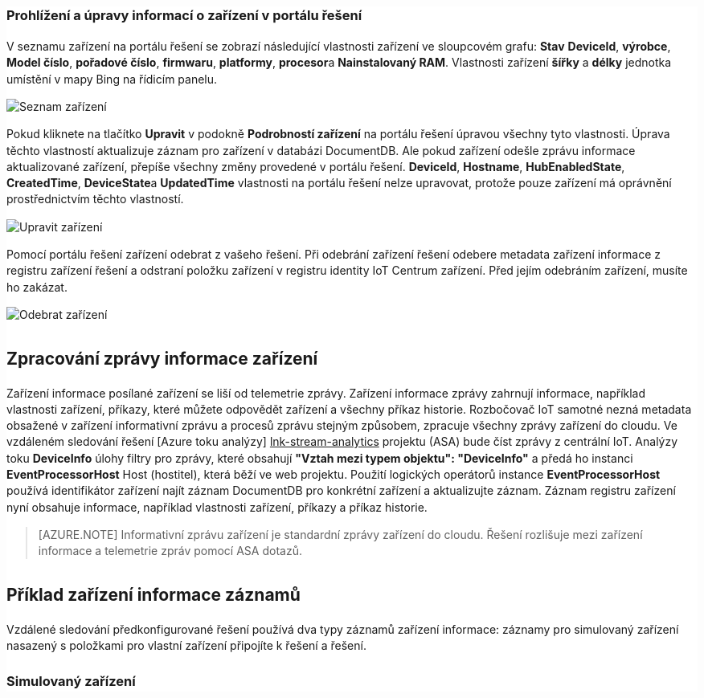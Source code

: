 ### <a name="view-and-edit-device-information-in-the-solution-portal"></a>Prohlížení a úpravy informací o zařízení v portálu řešení

V seznamu zařízení na portálu řešení se zobrazí následující vlastnosti zařízení ve sloupcovém grafu: **Stav** **DeviceId**, **výrobce**, **Model číslo**, **pořadové číslo**, **firmwaru**, **platformy**, **procesor**a **Nainstalovaný RAM**. Vlastnosti zařízení **šířky** a **délky** jednotka umístění v mapy Bing na řídicím panelu. 

![Seznam zařízení][img-device-list]

Pokud kliknete na tlačítko **Upravit** v podokně **Podrobností zařízení** na portálu řešení úpravou všechny tyto vlastnosti. Úprava těchto vlastností aktualizuje záznam pro zařízení v databázi DocumentDB. Ale pokud zařízení odešle zprávu informace aktualizované zařízení, přepíše všechny změny provedené v portálu řešení. **DeviceId**, **Hostname**, **HubEnabledState**, **CreatedTime**, **DeviceState**a **UpdatedTime** vlastnosti na portálu řešení nelze upravovat, protože pouze zařízení má oprávnění prostřednictvím těchto vlastností.

![Upravit zařízení][img-device-edit]

Pomocí portálu řešení zařízení odebrat z vašeho řešení. Při odebrání zařízení řešení odebere metadata zařízení informace z registru zařízení řešení a odstraní položku zařízení v registru identity IoT Centrum zařízení. Před jejím odebráním zařízení, musíte ho zakázat.

![Odebrat zařízení][img-device-remove]

## <a name="device-information-message-processing"></a>Zpracování zprávy informace zařízení

Zařízení informace posílané zařízení se liší od telemetrie zprávy. Zařízení informace zprávy zahrnují informace, například vlastnosti zařízení, příkazy, které můžete odpovědět zařízení a všechny příkaz historie. Rozbočovač IoT samotné nezná metadata obsažené v zařízení informativní zprávu a procesů zprávu stejným způsobem, zpracuje všechny zprávy zařízení do cloudu. Ve vzdáleném sledování řešení [Azure toku analýzy] [ lnk-stream-analytics] projektu (ASA) bude číst zprávy z centrální IoT. Analýzy toku **DeviceInfo** úlohy filtry pro zprávy, které obsahují **"Vztah mezi typem objektu": "DeviceInfo"** a předá ho instanci **EventProcessorHost** Host (hostitel), která běží ve web projektu. Použití logických operátorů instance **EventProcessorHost** používá identifikátor zařízení najít záznam DocumentDB pro konkrétní zařízení a aktualizujte záznam. Záznam registru zařízení nyní obsahuje informace, například vlastnosti zařízení, příkazy a příkaz historie.

> [AZURE.NOTE] Informativní zprávu zařízení je standardní zprávy zařízení do cloudu. Řešení rozlišuje mezi zařízení informace a telemetrie zpráv pomocí ASA dotazů.

## <a name="example-device-information-records"></a>Příklad zařízení informace záznamů

Vzdálené sledování předkonfigurované řešení používá dva typy záznamů zařízení informace: záznamy pro simulovaný zařízení nasazený s položkami pro vlastní zařízení připojíte k řešení a řešení.

### <a name="simulated-device"></a>Simulovaný zařízení


[img-device-list]: media/iot-suite-remote-monitoring-device-info/image1.png
[img-device-edit]: media/iot-suite-remote-monitoring-device-info/image2.png
[img-device-remove]: media/iot-suite-remote-monitoring-device-info/image3.png
[lnk-iot-hub]: https://azure.microsoft.com/documentation/services/iot-hub/
[lnk-identity-registry]: ../iot-hub/iot-hub-devguide-identity-registry.md
[lnk-docdb]: https://azure.microsoft.com/documentation/services/documentdb/
[lnk-ref-arch]: http://download.microsoft.com/download/A/4/D/A4DAD253-BC21-41D3-B9D9-87D2AE6F0719/Microsoft_Azure_IoT_Reference_Architecture.pdf
[lnk-stream-analytics]: https://azure.microsoft.com/documentation/services/stream-analytics/
[lnk-dm-preview]: ../iot-hub/iot-hub-device-management-overview.md
[lnk-dynamic-telemetry]: iot-suite-dynamic-telemetry.md
[lnk-predictive-overview]: iot-suite-predictive-overview.md
[lnk-faq]: iot-suite-faq.md
[lnk-security-groundup]: securing-iot-ground-up.md